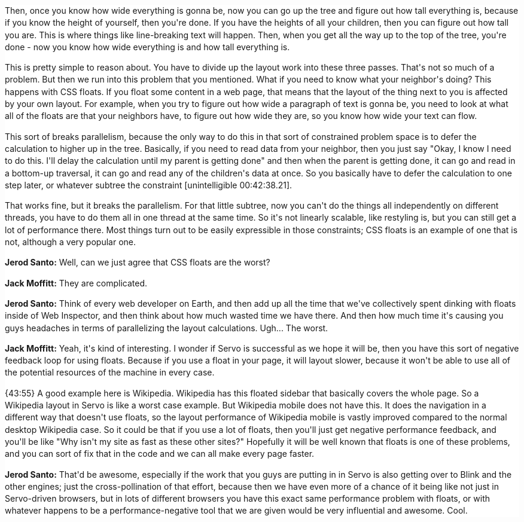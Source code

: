 Then, once you know how wide everything is gonna be, now you can go up the tree and figure out how tall everything is, because if you know the height of yourself, then you're done. If you have the heights of all your children, then you can figure out how tall you are. This is where things like line-breaking text will happen. Then, when you get all the way up to the top of the tree, you're done - now you know how wide everything is and how tall everything is.

This is pretty simple to reason about. You have to divide up the layout work into these three passes. That's not so much of a problem. But then we run into this problem that you mentioned. What if you need to know what your neighbor's doing? This happens with CSS floats. If you float some content in a web page, that means that the layout of the thing next to you is affected by your own layout. For example, when you try to figure out how wide a paragraph of text is gonna be, you need to look at what all of the floats are that your neighbors have, to figure out how wide they are, so you know how wide your text can flow.

This sort of breaks parallelism, because the only way to do this in that sort of constrained problem space is to defer the calculation to higher up in the tree. Basically, if you need to read data from your neighbor, then you just say "Okay, I know I need to do this. I'll delay the calculation until my parent is getting done" and then when the parent is getting done, it can go and read in a bottom-up traversal, it can go and read any of the children's data at once. So you basically have to defer the calculation to one step later, or whatever subtree the constraint \[unintelligible 00:42:38.21\].

That works fine, but it breaks the parallelism. For that little subtree, now you can't do the things all independently on different threads, you have to do them all in one thread at the same time. So it's not linearly scalable, like restyling is, but you can still get a lot of performance there. Most things turn out to be easily expressible in those constraints; CSS floats is an example of one that is not, although a very popular one.

**Jerod Santo:** Well, can we just agree that CSS floats are the worst?

**Jack Moffitt:** They are complicated.

**Jerod Santo:** Think of every web developer on Earth, and then add up all the time that we've collectively spent dinking with floats inside of Web Inspector, and then think about how much wasted time we have there. And then how much time it's causing you guys headaches in terms of parallelizing the layout calculations. Ugh... The worst.

**Jack Moffitt:** Yeah, it's kind of interesting. I wonder if Servo is successful as we hope it will be, then you have this sort of negative feedback loop for using floats. Because if you use a float in your page, it will layout slower, because it won't be able to use all of the potential resources of the machine in every case.

\{43:55\} A good example here is Wikipedia. Wikipedia has this floated sidebar that basically covers the whole page. So a Wikipedia layout in Servo is like a worst case example. But Wikipedia mobile does not have this. It does the navigation in a different way that doesn't use floats, so the layout performance of Wikipedia mobile is vastly improved compared to the normal desktop Wikipedia case. So it could be that if you use a lot of floats, then you'll just get negative performance feedback, and you'll be like "Why isn't my site as fast as these other sites?" Hopefully it will be well known that floats is one of these problems, and you can sort of fix that in the code and we can all make every page faster.

**Jerod Santo:** That'd be awesome, especially if the work that you guys are putting in in Servo is also getting over to Blink and the other engines; just the cross-pollination of that effort, because then we have even more of a chance of it being like not just in Servo-driven browsers, but in lots of different browsers you have this exact same performance problem with floats, or with whatever happens to be a performance-negative tool that we are given would be very influential and awesome. Cool.
